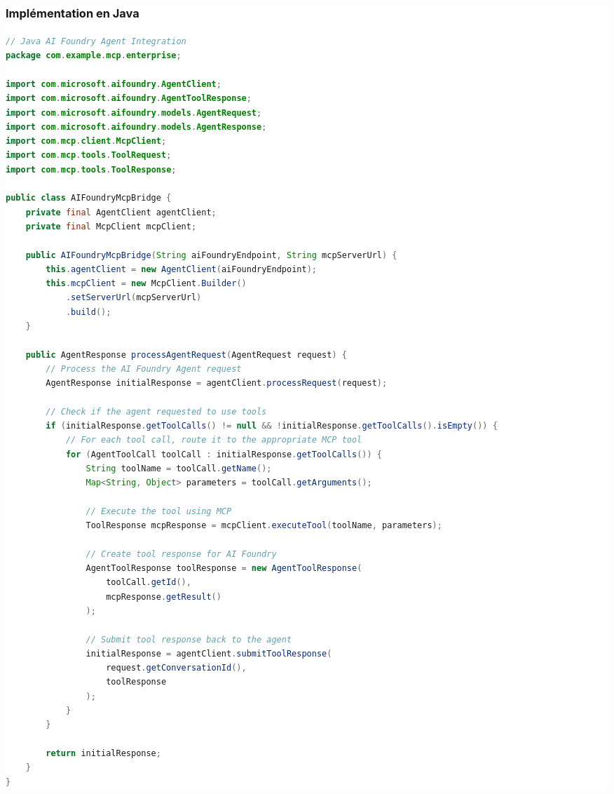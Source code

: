 ### Implémentation en Java

```java
// Java AI Foundry Agent Integration
package com.example.mcp.enterprise;

import com.microsoft.aifoundry.AgentClient;
import com.microsoft.aifoundry.AgentToolResponse;
import com.microsoft.aifoundry.models.AgentRequest;
import com.microsoft.aifoundry.models.AgentResponse;
import com.mcp.client.McpClient;
import com.mcp.tools.ToolRequest;
import com.mcp.tools.ToolResponse;

public class AIFoundryMcpBridge {
    private final AgentClient agentClient;
    private final McpClient mcpClient;
    
    public AIFoundryMcpBridge(String aiFoundryEndpoint, String mcpServerUrl) {
        this.agentClient = new AgentClient(aiFoundryEndpoint);
        this.mcpClient = new McpClient.Builder()
            .setServerUrl(mcpServerUrl)
            .build();
    }
    
    public AgentResponse processAgentRequest(AgentRequest request) {
        // Process the AI Foundry Agent request
        AgentResponse initialResponse = agentClient.processRequest(request);
        
        // Check if the agent requested to use tools
        if (initialResponse.getToolCalls() != null && !initialResponse.getToolCalls().isEmpty()) {
            // For each tool call, route it to the appropriate MCP tool
            for (AgentToolCall toolCall : initialResponse.getToolCalls()) {
                String toolName = toolCall.getName();
                Map<String, Object> parameters = toolCall.getArguments();
                
                // Execute the tool using MCP
                ToolResponse mcpResponse = mcpClient.executeTool(toolName, parameters);
                
                // Create tool response for AI Foundry
                AgentToolResponse toolResponse = new AgentToolResponse(
                    toolCall.getId(),
                    mcpResponse.getResult()
                );
                
                // Submit tool response back to the agent
                initialResponse = agentClient.submitToolResponse(
                    request.getConversationId(), 
                    toolResponse
                );
            }
        }
        
        return initialResponse;
    }
}
```

